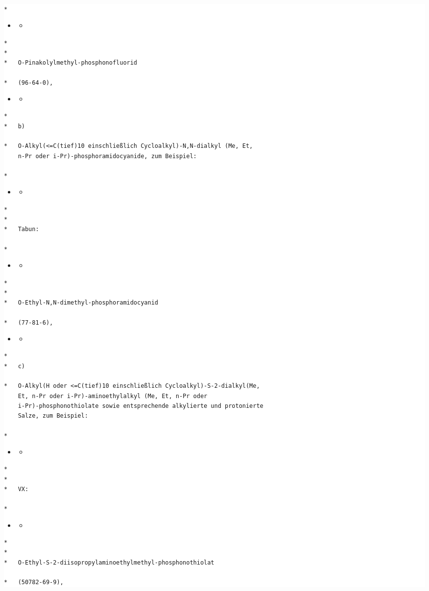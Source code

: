     *

*    *
    *
    *
    *   O-Pinakolylmethyl-phosphonofluorid

    *   (96-64-0),


*    *
    *
    *   b)

    *   O-Alkyl(<=C(tief)10 einschließlich Cycloalkyl)-N,N-dialkyl (Me, Et,
        n-Pr oder i-Pr)-phosphoramidocyanide, zum Beispiel:

    *

*    *
    *
    *
    *   Tabun:

    *

*    *
    *
    *
    *   O-Ethyl-N,N-dimethyl-phosphoramidocyanid

    *   (77-81-6),


*    *
    *
    *   c)

    *   O-Alkyl(H oder <=C(tief)10 einschließlich Cycloalkyl)-S-2-dialkyl(Me,
        Et, n-Pr oder i-Pr)-aminoethylalkyl (Me, Et, n-Pr oder
        i-Pr)-phosphonothiolate sowie entsprechende alkylierte und protonierte
        Salze, zum Beispiel:

    *

*    *
    *
    *
    *   VX:

    *

*    *
    *
    *
    *   O-Ethyl-S-2-diisopropylaminoethylmethyl-phosphonothiolat

    *   (50782-69-9),

